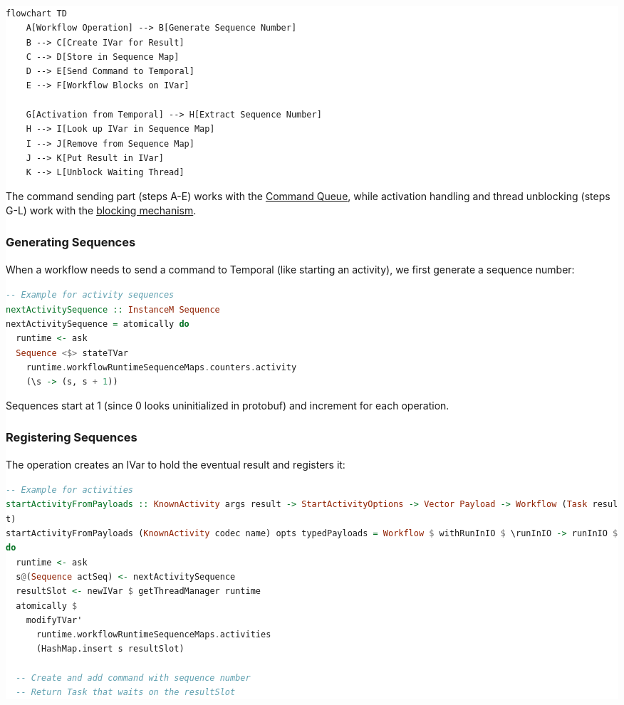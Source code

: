 ```mermaid
flowchart TD
    A[Workflow Operation] --> B[Generate Sequence Number]
    B --> C[Create IVar for Result]
    C --> D[Store in Sequence Map]
    D --> E[Send Command to Temporal]
    E --> F[Workflow Blocks on IVar]

    G[Activation from Temporal] --> H[Extract Sequence Number]
    H --> I[Look up IVar in Sequence Map]
    I --> J[Remove from Sequence Map]
    J --> K[Put Result in IVar]
    K --> L[Unblock Waiting Thread]
```

The command sending part (steps A-E) works with the [Command Queue](command-queue.md), while activation handling and thread unblocking (steps G-L) work with the [blocking mechanism](workflow-stm.md#blocking-mechanism).

### Generating Sequences

When a workflow needs to send a command to Temporal (like starting an activity), we first generate a sequence number:

```haskell
-- Example for activity sequences
nextActivitySequence :: InstanceM Sequence
nextActivitySequence = atomically do
  runtime <- ask
  Sequence <$> stateTVar
    runtime.workflowRuntimeSequenceMaps.counters.activity
    (\s -> (s, s + 1))
```

Sequences start at 1 (since 0 looks uninitialized in protobuf) and increment for each operation.

### Registering Sequences

The operation creates an IVar to hold the eventual result and registers it:

```haskell
-- Example for activities
startActivityFromPayloads :: KnownActivity args result -> StartActivityOptions -> Vector Payload -> Workflow (Task result)
startActivityFromPayloads (KnownActivity codec name) opts typedPayloads = Workflow $ withRunInIO $ \runInIO -> runInIO $ do
  runtime <- ask
  s@(Sequence actSeq) <- nextActivitySequence
  resultSlot <- newIVar $ getThreadManager runtime
  atomically $
    modifyTVar'
      runtime.workflowRuntimeSequenceMaps.activities
      (HashMap.insert s resultSlot)

  -- Create and add command with sequence number
  -- Return Task that waits on the resultSlot
```
